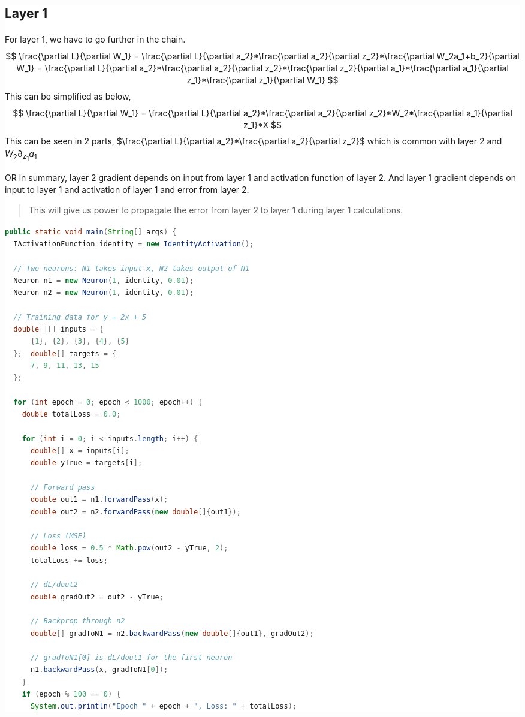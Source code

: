 ## Layer 1

For layer 1, we have to go further in the chain.
$$
\frac{\partial L}{\partial W_1} = \frac{\partial L}{\partial a_2}*\frac{\partial a_2}{\partial z_2}*\frac{\partial W_2a_1+b_2}{\partial W_1} = \frac{\partial L}{\partial a_2}*\frac{\partial a_2}{\partial z_2}*\frac{\partial z_2}{\partial a_1}*\frac{\partial a_1}{\partial z_1}*\frac{\partial z_1}{\partial W_1}
$$
This can be simplified as below,
$$
\frac{\partial L}{\partial W_1} = \frac{\partial L}{\partial a_2}*\frac{\partial a_2}{\partial z_2}*W_2*\frac{\partial a_1}{\partial z_1}*X
$$
This can be seen in 2 parts, $\frac{\partial L}{\partial a_2}*\frac{\partial a_2}{\partial z_2}$ which is common with layer 2 and $W_2 \partial_{z_1}a_1$ 

OR in summary, layer 2 gradient depends on input from layer 1 and activation function of layer 2.
And layer 1 gradient depends on input to layer 1 and activation of layer 1 and error from layer 2.

> This will give us power to propagate the error from layer 2 to layer 1 during layer 1 calculations. 

```java
public static void main(String[] args) {  
  IActivationFunction identity = new IdentityActivation();  
  
  // Two neurons: N1 takes input x, N2 takes output of N1  
  Neuron n1 = new Neuron(1, identity, 0.01);  
  Neuron n2 = new Neuron(1, identity, 0.01);  
  
  // Training data for y = 2x + 5  
  double[][] inputs = {  
      {1}, {2}, {3}, {4}, {5}  
  };  double[] targets = {  
      7, 9, 11, 13, 15  
  };  
  
  for (int epoch = 0; epoch < 1000; epoch++) {  
    double totalLoss = 0.0;  
  
    for (int i = 0; i < inputs.length; i++) {  
      double[] x = inputs[i];  
      double yTrue = targets[i];  
  
      // Forward pass  
      double out1 = n1.forwardPass(x);  
      double out2 = n2.forwardPass(new double[]{out1});  
  
      // Loss (MSE)  
      double loss = 0.5 * Math.pow(out2 - yTrue, 2);  
      totalLoss += loss;  
  
      // dL/dout2  
      double gradOut2 = out2 - yTrue;  
  
      // Backprop through n2  
      double[] gradToN1 = n2.backwardPass(new double[]{out1}, gradOut2);  
  
      // gradToN1[0] is dL/dout1 for the first neuron  
      n1.backwardPass(x, gradToN1[0]);  
    }  
    if (epoch % 100 == 0) {  
      System.out.println("Epoch " + epoch + ", Loss: " + totalLoss);  
```